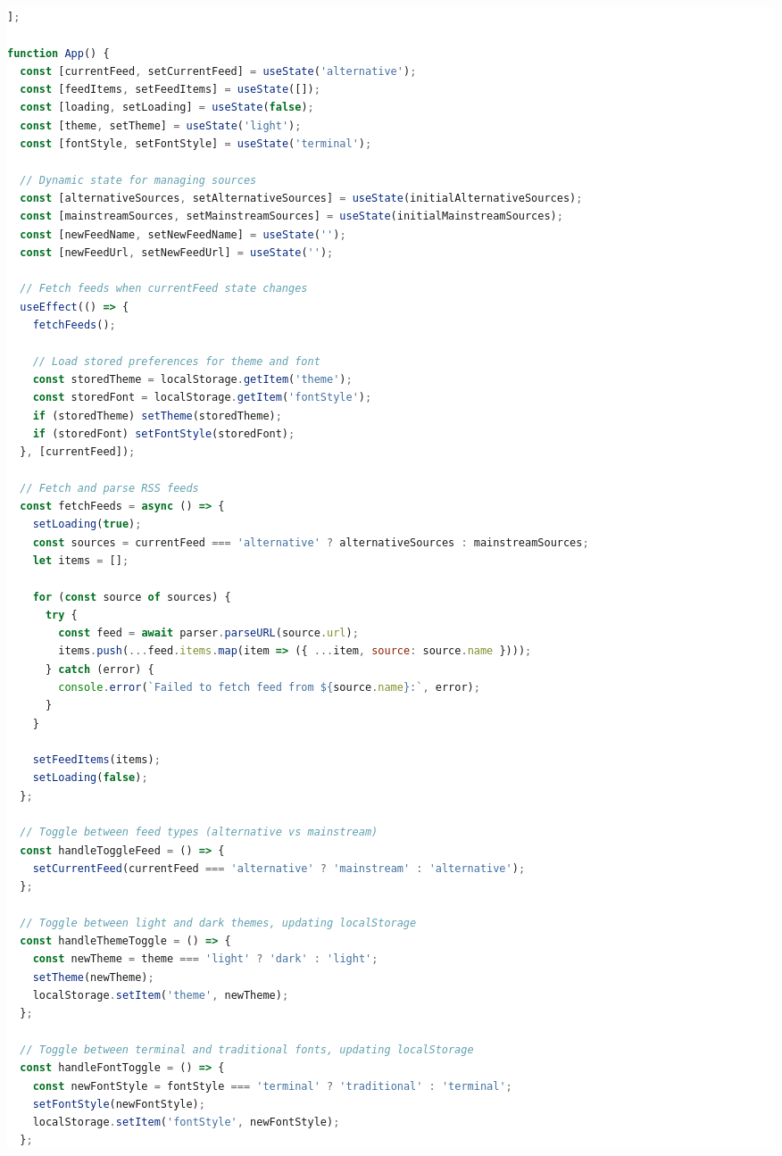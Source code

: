 ```jsx
];

function App() {
  const [currentFeed, setCurrentFeed] = useState('alternative');
  const [feedItems, setFeedItems] = useState([]);
  const [loading, setLoading] = useState(false);
  const [theme, setTheme] = useState('light');
  const [fontStyle, setFontStyle] = useState('terminal');
  
  // Dynamic state for managing sources
  const [alternativeSources, setAlternativeSources] = useState(initialAlternativeSources);
  const [mainstreamSources, setMainstreamSources] = useState(initialMainstreamSources);
  const [newFeedName, setNewFeedName] = useState('');
  const [newFeedUrl, setNewFeedUrl] = useState('');

  // Fetch feeds when currentFeed state changes
  useEffect(() => {
    fetchFeeds();

    // Load stored preferences for theme and font
    const storedTheme = localStorage.getItem('theme');
    const storedFont = localStorage.getItem('fontStyle');
    if (storedTheme) setTheme(storedTheme);
    if (storedFont) setFontStyle(storedFont);
  }, [currentFeed]);

  // Fetch and parse RSS feeds
  const fetchFeeds = async () => {
    setLoading(true);
    const sources = currentFeed === 'alternative' ? alternativeSources : mainstreamSources;
    let items = [];

    for (const source of sources) {
      try {
        const feed = await parser.parseURL(source.url);
        items.push(...feed.items.map(item => ({ ...item, source: source.name })));
      } catch (error) {
        console.error(`Failed to fetch feed from ${source.name}:`, error);
      }
    }

    setFeedItems(items);
    setLoading(false);
  };

  // Toggle between feed types (alternative vs mainstream)
  const handleToggleFeed = () => {
    setCurrentFeed(currentFeed === 'alternative' ? 'mainstream' : 'alternative');
  };

  // Toggle between light and dark themes, updating localStorage
  const handleThemeToggle = () => {
    const newTheme = theme === 'light' ? 'dark' : 'light';
    setTheme(newTheme);
    localStorage.setItem('theme', newTheme);
  };

  // Toggle between terminal and traditional fonts, updating localStorage
  const handleFontToggle = () => {
    const newFontStyle = fontStyle === 'terminal' ? 'traditional' : 'terminal';
    setFontStyle(newFontStyle);
    localStorage.setItem('fontStyle', newFontStyle);
  };
```